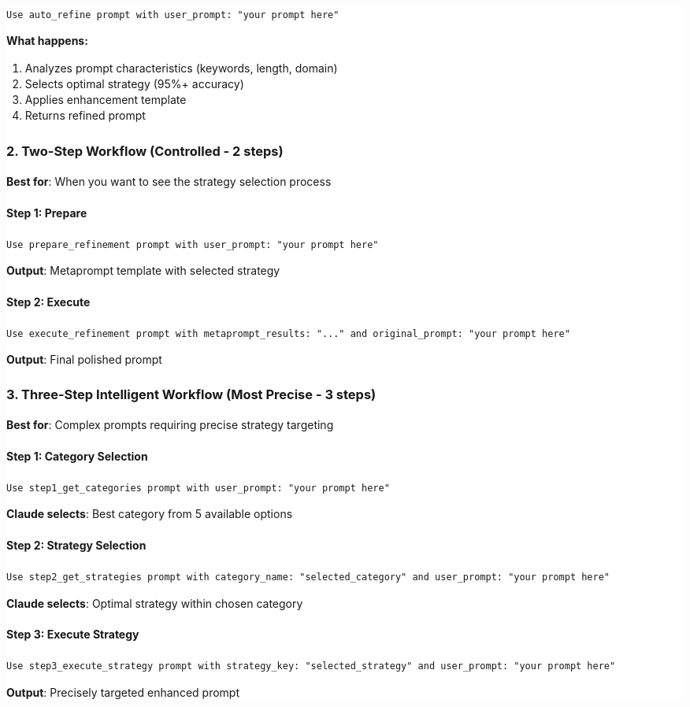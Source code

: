```
Use auto_refine prompt with user_prompt: "your prompt here"
```

**What happens:**
1. Analyzes prompt characteristics (keywords, length, domain)
2. Selects optimal strategy (95%+ accuracy)
3. Applies enhancement template
4. Returns refined prompt

### 2. **Two-Step Workflow** (Controlled - 2 steps)

**Best for**: When you want to see the strategy selection process

#### Step 1: Prepare
```
Use prepare_refinement prompt with user_prompt: "your prompt here"
```

**Output**: Metaprompt template with selected strategy

#### Step 2: Execute  
```
Use execute_refinement prompt with metaprompt_results: "..." and original_prompt: "your prompt here"
```

**Output**: Final polished prompt

### 3. **Three-Step Intelligent Workflow** (Most Precise - 3 steps)

**Best for**: Complex prompts requiring precise strategy targeting

#### Step 1: Category Selection
```
Use step1_get_categories prompt with user_prompt: "your prompt here"
```

**Claude selects**: Best category from 5 available options

#### Step 2: Strategy Selection
```
Use step2_get_strategies prompt with category_name: "selected_category" and user_prompt: "your prompt here"
```

**Claude selects**: Optimal strategy within chosen category

#### Step 3: Execute Strategy
```
Use step3_execute_strategy prompt with strategy_key: "selected_strategy" and user_prompt: "your prompt here"
```

**Output**: Precisely targeted enhanced prompt
